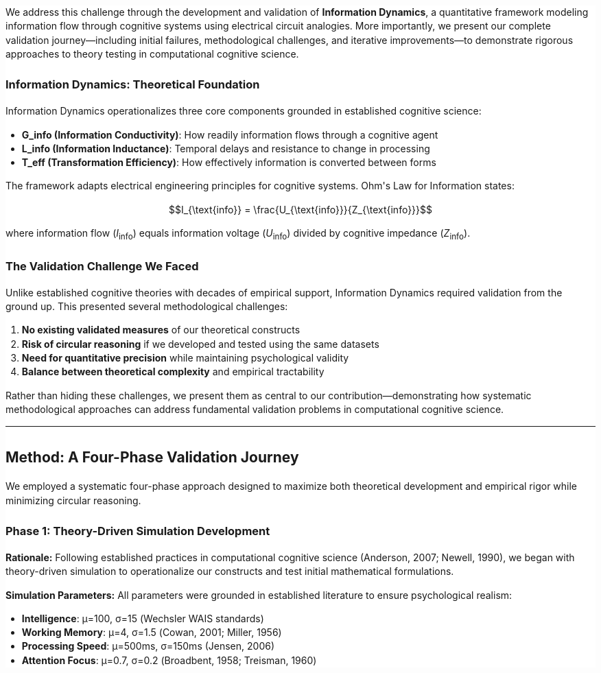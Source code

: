 We address this challenge through the development and validation of **Information Dynamics**, a quantitative framework modeling information flow through cognitive systems using electrical circuit analogies. More importantly, we present our complete validation journey—including initial failures, methodological challenges, and iterative improvements—to demonstrate rigorous approaches to theory testing in computational cognitive science.

### Information Dynamics: Theoretical Foundation

Information Dynamics operationalizes three core components grounded in established cognitive science:

- **G_info (Information Conductivity)**: How readily information flows through a cognitive agent
- **L_info (Information Inductance)**: Temporal delays and resistance to change in processing  
- **T_eff (Transformation Efficiency)**: How effectively information is converted between forms

The framework adapts electrical engineering principles for cognitive systems. Ohm's Law for Information states:

$$I_{\text{info}} = \frac{U_{\text{info}}}{Z_{\text{info}}}$$

where information flow ($I_{\text{info}}$) equals information voltage ($U_{\text{info}}$) divided by cognitive impedance ($Z_{\text{info}}$).

### The Validation Challenge We Faced

Unlike established cognitive theories with decades of empirical support, Information Dynamics required validation from the ground up. This presented several methodological challenges:

1. **No existing validated measures** of our theoretical constructs
2. **Risk of circular reasoning** if we developed and tested using the same datasets
3. **Need for quantitative precision** while maintaining psychological validity
4. **Balance between theoretical complexity** and empirical tractability

Rather than hiding these challenges, we present them as central to our contribution—demonstrating how systematic methodological approaches can address fundamental validation problems in computational cognitive science.

---

## Method: A Four-Phase Validation Journey

We employed a systematic four-phase approach designed to maximize both theoretical development and empirical rigor while minimizing circular reasoning.

### Phase 1: Theory-Driven Simulation Development

**Rationale:** Following established practices in computational cognitive science (Anderson, 2007; Newell, 1990), we began with theory-driven simulation to operationalize our constructs and test initial mathematical formulations.

**Simulation Parameters:**
All parameters were grounded in established literature to ensure psychological realism:

- **Intelligence**: μ=100, σ=15 (Wechsler WAIS standards)
- **Working Memory**: μ=4, σ=1.5 (Cowan, 2001; Miller, 1956)  
- **Processing Speed**: μ=500ms, σ=150ms (Jensen, 2006)
- **Attention Focus**: μ=0.7, σ=0.2 (Broadbent, 1958; Treisman, 1960)

